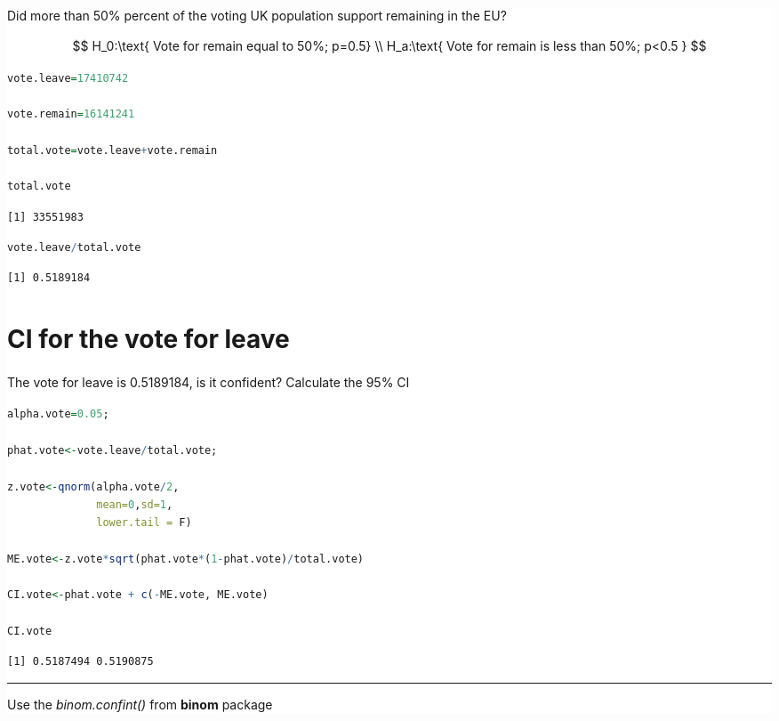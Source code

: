 Did more than 50% percent of the voting UK population support remaining in the EU?

$$
H_0:\text{ Vote for remain equal to 50%; p=0.5}
\\
H_a:\text{ Vote for remain is less than 50%; p<0.5 }
$$


```r
vote.leave=17410742

vote.remain=16141241

total.vote=vote.leave+vote.remain

total.vote
```

```
[1] 33551983
```

```r
vote.leave/total.vote
```

```
[1] 0.5189184
```

CI for the vote for leave
========================================================

The vote for leave is 0.5189184, is it confident? Calculate the 95% CI


```r
alpha.vote=0.05;

phat.vote<-vote.leave/total.vote;

z.vote<-qnorm(alpha.vote/2,
              mean=0,sd=1,
              lower.tail = F)

ME.vote<-z.vote*sqrt(phat.vote*(1-phat.vote)/total.vote)

CI.vote<-phat.vote + c(-ME.vote, ME.vote)

CI.vote
```

```
[1] 0.5187494 0.5190875
```
***

Use the *binom.confint()* from **binom** package
